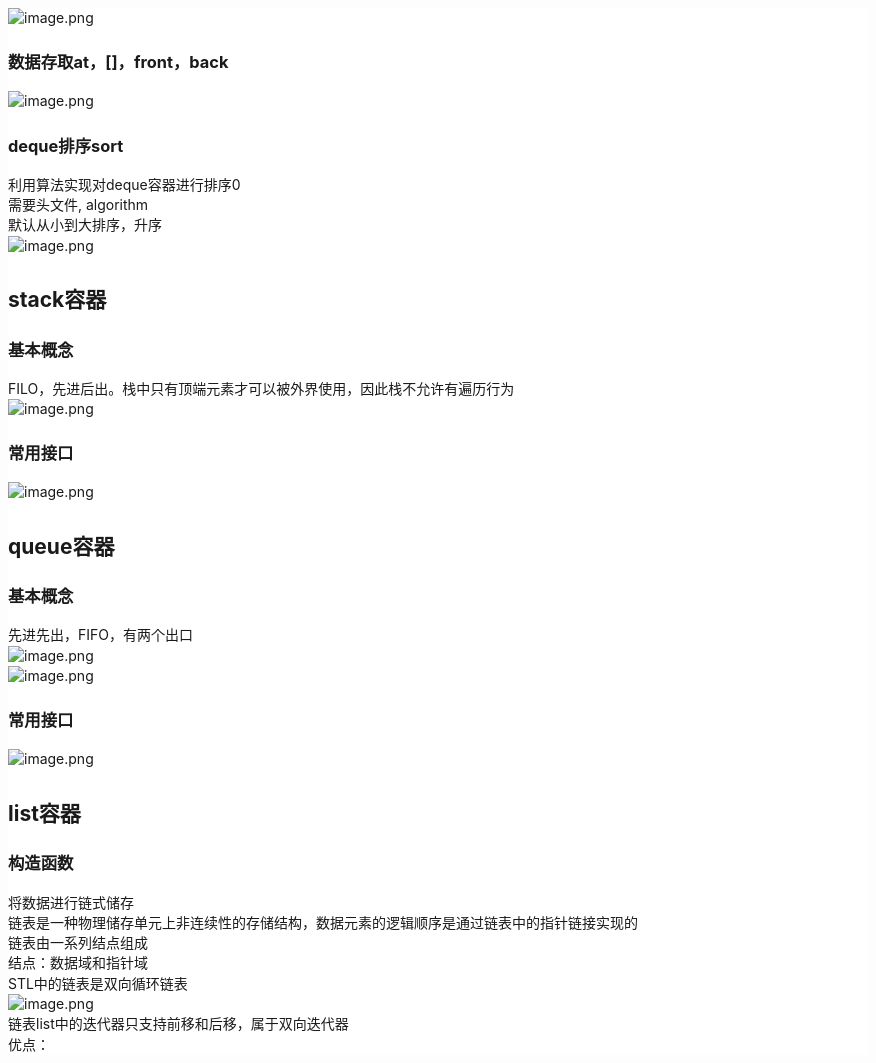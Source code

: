 ![image.png](https://cdn.nlark.com/yuque/0/2023/png/35758071/1697979464610-862ead34-8538-487b-b8b0-4e50b620d088.png#averageHue=%23f8fbf8&clientId=u7f7ba3c7-f8cd-4&from=paste&height=676&id=ue85febec&originHeight=845&originWidth=1217&originalType=binary&ratio=1.25&rotation=0&showTitle=false&size=827375&status=done&style=none&taskId=u87d2c539-1b66-488f-a947-0c98252bf16&title=&width=973.6)
<a name="WyXp7"></a>
### 数据存取at，[]，front，back
![image.png](https://cdn.nlark.com/yuque/0/2023/png/35758071/1697979589202-78b277fa-2c38-46cf-974b-98f62a99028f.png#averageHue=%23f7faf6&clientId=u7f7ba3c7-f8cd-4&from=paste&height=246&id=u9dc07670&originHeight=308&originWidth=718&originalType=binary&ratio=1.25&rotation=0&showTitle=false&size=238288&status=done&style=none&taskId=ufb92a35e-fa04-4856-95f4-86ca95c0bdc&title=&width=574.4)
<a name="JHIUn"></a>
### deque排序sort
利用算法实现对deque容器进行排序0<br />需要头文件, algorithm<br />默认从小到大排序，升序<br />![image.png](https://cdn.nlark.com/yuque/0/2023/png/35758071/1697979699957-a025fba7-f4ab-464d-b01f-5cd0561464d7.png#averageHue=%23f9fcf9&clientId=u7f7ba3c7-f8cd-4&from=paste&height=113&id=u02306244&originHeight=141&originWidth=1073&originalType=binary&ratio=1.25&rotation=0&showTitle=false&size=109476&status=done&style=none&taskId=u617b11eb-f765-41f6-a595-4a1a9451bf1&title=&width=858.4)
<a name="smbxI"></a>
## stack容器
<a name="q6253"></a>
### 基本概念
FILO，先进后出。栈中只有顶端元素才可以被外界使用，因此栈不允许有遍历行为<br />![image.png](https://cdn.nlark.com/yuque/0/2023/png/35758071/1697980592110-4a0b1e80-f8d0-4680-b409-21559e514e9d.png#averageHue=%23f8fbf8&clientId=u7f7ba3c7-f8cd-4&from=paste&height=407&id=u77f76579&originHeight=748&originWidth=784&originalType=binary&ratio=1.25&rotation=0&showTitle=false&size=324001&status=done&style=none&taskId=u4307e3e5-0bc7-41d1-b760-010bc12f313&title=&width=426.20001220703125)
<a name="Sf1Pa"></a>
### 常用接口
![image.png](https://cdn.nlark.com/yuque/0/2023/png/35758071/1697980564084-39ec2158-3145-4396-b1ae-02295b704592.png#averageHue=%23f9fcf9&clientId=u7f7ba3c7-f8cd-4&from=paste&height=680&id=ude972476&originHeight=850&originWidth=1268&originalType=binary&ratio=1.25&rotation=0&showTitle=false&size=526222&status=done&style=none&taskId=u6d4b0766-7917-4403-9504-04550c3cd7d&title=&width=1014.4)
<a name="BtmrI"></a>
## queue容器
<a name="bFIXp"></a>
### 基本概念
先进先出，FIFO，有两个出口<br />![image.png](https://cdn.nlark.com/yuque/0/2023/png/35758071/1697980783351-879dbb14-28a2-4349-a266-58ff22677391.png#averageHue=%23f9fcf9&clientId=u7f7ba3c7-f8cd-4&from=paste&height=258&id=uf1b1d210&originHeight=530&originWidth=1085&originalType=binary&ratio=1.25&rotation=0&showTitle=false&size=329285&status=done&style=none&taskId=u32c62813-e177-4d3b-b573-2f340d72278&title=&width=527.4000244140625)<br />![image.png](https://cdn.nlark.com/yuque/0/2023/png/35758071/1697980828645-a29e8de4-e460-4e21-bcab-cb17dc5225e7.png#averageHue=%23f9fcf9&clientId=u7f7ba3c7-f8cd-4&from=paste&height=222&id=u647042e1&originHeight=277&originWidth=954&originalType=binary&ratio=1.25&rotation=0&showTitle=false&size=263225&status=done&style=none&taskId=ucf5446e0-2503-4581-baed-63e19c7ab31&title=&width=763.2)
<a name="jmyYv"></a>
### 常用接口
![image.png](https://cdn.nlark.com/yuque/0/2023/png/35758071/1697980896878-d540153e-78a3-405d-ad8d-af1ae0cc6b76.png#averageHue=%23f9fcf9&clientId=u7f7ba3c7-f8cd-4&from=paste&height=719&id=u5aca8b55&originHeight=899&originWidth=1274&originalType=binary&ratio=1.25&rotation=0&showTitle=false&size=590622&status=done&style=none&taskId=u388690b0-5542-4d38-9dbc-ea85fad5224&title=&width=1019.2)
<a name="p9DzO"></a>
## list容器
<a name="u2WKt"></a>
### 构造函数
将数据进行链式储存<br />链表是一种物理储存单元上非连续性的存储结构，数据元素的逻辑顺序是通过链表中的指针链接实现的<br />链表由一系列结点组成<br />结点：数据域和指针域<br />STL中的链表是双向循环链表<br />![image.png](https://cdn.nlark.com/yuque/0/2023/png/35758071/1698137057086-dcf3ea7a-52fd-4770-9d7a-220528b4f191.png#averageHue=%23f8fbf8&clientId=u8da1d6aa-2818-4&from=paste&height=317&id=u8e9053b5&originHeight=714&originWidth=1119&originalType=binary&ratio=1.25&rotation=0&showTitle=false&size=611333&status=done&style=none&taskId=uf211669f-a6cd-4832-9bfd-18e54b8ca95&title=&width=497.4000244140625)<br />链表list中的迭代器只支持前移和后移，属于双向迭代器<br />优点：
